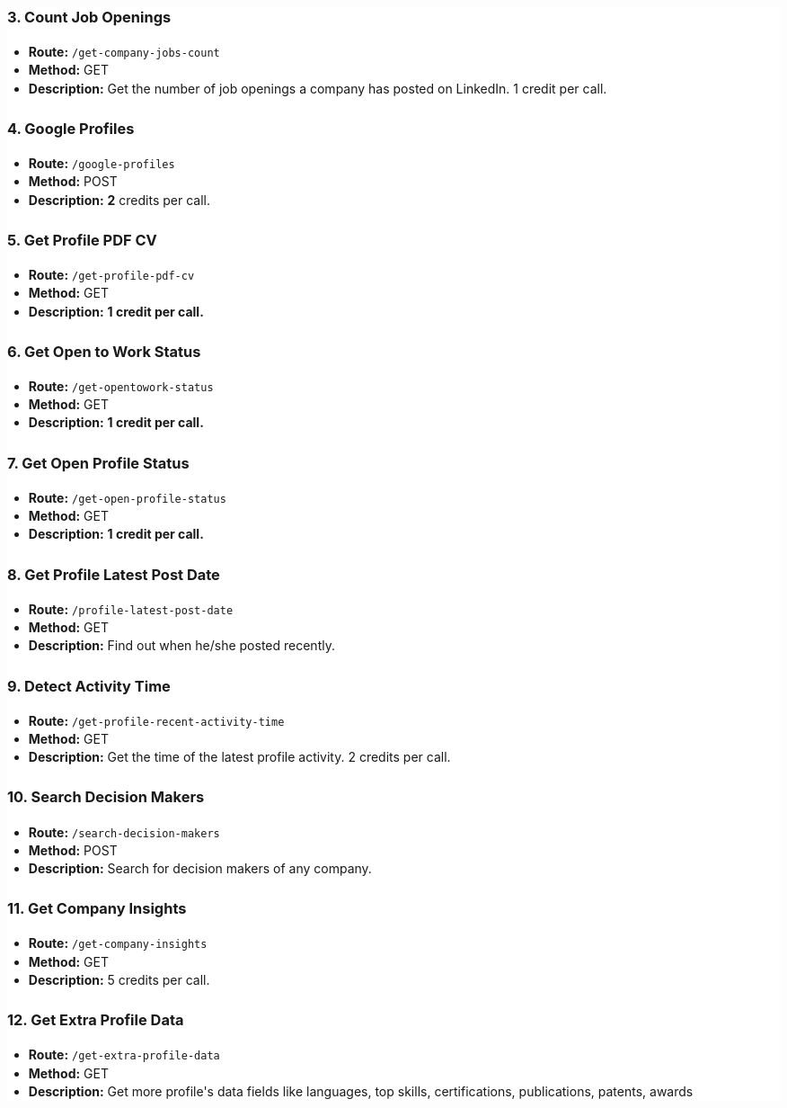 ### 3. Count Job Openings
- **Route:** `/get-company-jobs-count`
- **Method:** GET
- **Description:** Get the number of job openings a company has posted on LinkedIn. 1 credit per call.

### 4. Google Profiles
- **Route:** `/google-profiles`
- **Method:** POST
- **Description:** **2** credits per call.

### 5. Get Profile PDF CV
- **Route:** `/get-profile-pdf-cv`
- **Method:** GET
- **Description:** **1 credit per call.**

### 6. Get Open to Work Status
- **Route:** `/get-opentowork-status`
- **Method:** GET
- **Description:** **1 credit per call.**

### 7. Get Open Profile Status
- **Route:** `/get-open-profile-status`
- **Method:** GET
- **Description:** **1 credit per call.**

### 8. Get Profile Latest Post Date
- **Route:** `/profile-latest-post-date`
- **Method:** GET
- **Description:** Find out when he/she posted recently.

### 9. Detect Activity Time
- **Route:** `/get-profile-recent-activity-time`
- **Method:** GET
- **Description:** Get the time of the latest profile activity. 2 credits per call.

### 10. Search Decision Makers
- **Route:** `/search-decision-makers`
- **Method:** POST
- **Description:** Search for decision makers of any company.

### 11. Get Company Insights
- **Route:** `/get-company-insights`
- **Method:** GET
- **Description:** 5 credits per call.

### 12. Get Extra Profile Data
- **Route:** `/get-extra-profile-data`
- **Method:** GET
- **Description:** Get more profile's data fields like languages, top skills, certifications, publications, patents, awards
